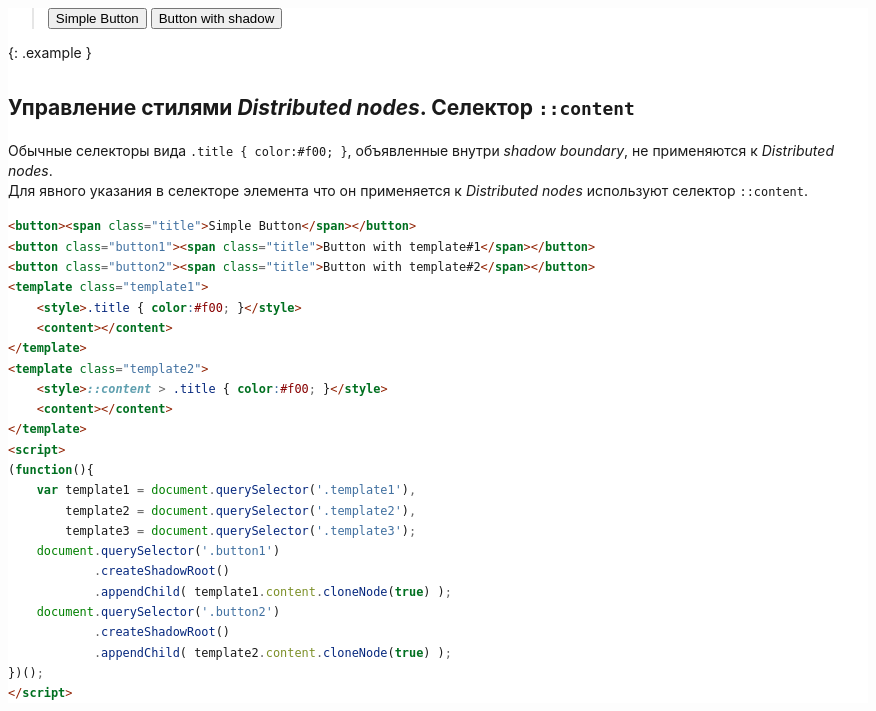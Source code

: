 ><div id="example-14" markdown="0">
>
>    <button>Simple Button</button>
>    <button class="bws">Button with shadow</button>
>
>    <template class="button">
>        <style>
>           *:host { opacity:0.5!important; }
>           *:host:hover { opacity:1!important; }
>           *:host:active { background-color:#f00!important; }
>        </style>
>        <content></content>
>    </template>
>
></div>
><script>
>(function(){
>    var example = document.querySelector('#example-14'),
>        template = example.querySelector('template.button');
>    example.querySelector('.bws')
>           .createShadowRoot()
>           .appendChild( template.content.cloneNode(true) );
>})();
></script>
{: .example }

## Управление стилями *Distributed nodes*. Селектор `::content`

Обычные селекторы вида `.title { color:#f00; }`, объявленные внутри *shadow boundary*, не применяются к *Distributed nodes*.  
Для явного указания в селекторе элемента что он применяется к *Distributed nodes* используют селектор `::content`.

~~~html
<button><span class="title">Simple Button</span></button>
<button class="button1"><span class="title">Button with template#1</span></button>
<button class="button2"><span class="title">Button with template#2</span></button>
<template class="template1">
    <style>.title { color:#f00; }</style>
    <content></content>
</template>
<template class="template2">
    <style>::content > .title { color:#f00; }</style>
    <content></content>
</template>
<script>
(function(){
    var template1 = document.querySelector('.template1'),
        template2 = document.querySelector('.template2'),
        template3 = document.querySelector('.template3');
    document.querySelector('.button1')
            .createShadowRoot()
            .appendChild( template1.content.cloneNode(true) );
    document.querySelector('.button2')
            .createShadowRoot()
            .appendChild( template2.content.cloneNode(true) );
})();
</script>
~~~
